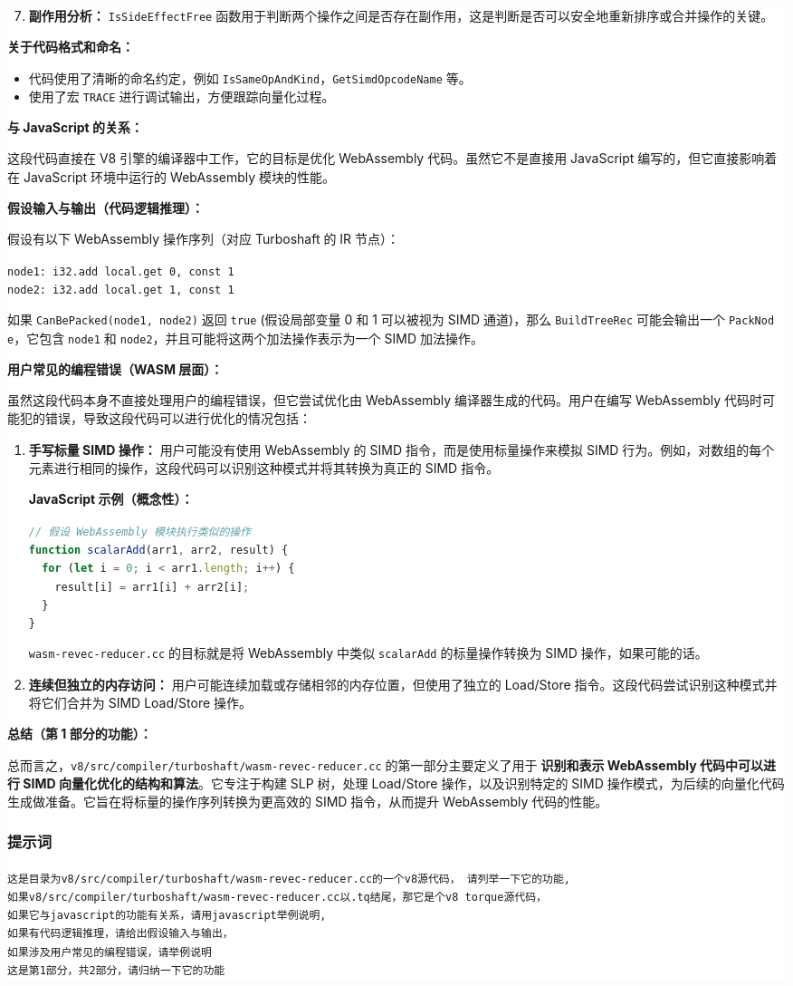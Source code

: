 7. **副作用分析：**  `IsSideEffectFree` 函数用于判断两个操作之间是否存在副作用，这是判断是否可以安全地重新排序或合并操作的关键。

**关于代码格式和命名：**

- 代码使用了清晰的命名约定，例如 `IsSameOpAndKind`，`GetSimdOpcodeName` 等。
- 使用了宏 `TRACE` 进行调试输出，方便跟踪向量化过程。

**与 JavaScript 的关系：**

这段代码直接在 V8 引擎的编译器中工作，它的目标是优化 WebAssembly 代码。虽然它不是直接用 JavaScript 编写的，但它直接影响着在 JavaScript 环境中运行的 WebAssembly 模块的性能。

**假设输入与输出（代码逻辑推理）：**

假设有以下 WebAssembly 操作序列（对应 Turboshaft 的 IR 节点）：

```
node1: i32.add local.get 0, const 1
node2: i32.add local.get 1, const 1
```

如果 `CanBePacked(node1, node2)` 返回 `true` (假设局部变量 0 和 1 可以被视为 SIMD 通道)，那么 `BuildTreeRec` 可能会输出一个 `PackNode`，它包含 `node1` 和 `node2`，并且可能将这两个加法操作表示为一个 SIMD 加法操作。

**用户常见的编程错误（WASM 层面）：**

虽然这段代码本身不直接处理用户的编程错误，但它尝试优化由 WebAssembly 编译器生成的代码。用户在编写 WebAssembly 代码时可能犯的错误，导致这段代码可以进行优化的情况包括：

1. **手写标量 SIMD 操作：** 用户可能没有使用 WebAssembly 的 SIMD 指令，而是使用标量操作来模拟 SIMD 行为。例如，对数组的每个元素进行相同的操作，这段代码可以识别这种模式并将其转换为真正的 SIMD 指令。

   **JavaScript 示例（概念性）：**

   ```javascript
   // 假设 WebAssembly 模块执行类似的操作
   function scalarAdd(arr1, arr2, result) {
     for (let i = 0; i < arr1.length; i++) {
       result[i] = arr1[i] + arr2[i];
     }
   }
   ```

   `wasm-revec-reducer.cc` 的目标就是将 WebAssembly 中类似 `scalarAdd` 的标量操作转换为 SIMD 操作，如果可能的话。

2. **连续但独立的内存访问：** 用户可能连续加载或存储相邻的内存位置，但使用了独立的 Load/Store 指令。这段代码尝试识别这种模式并将它们合并为 SIMD Load/Store 操作。

**总结（第 1 部分的功能）：**

总而言之，`v8/src/compiler/turboshaft/wasm-revec-reducer.cc` 的第一部分主要定义了用于 **识别和表示 WebAssembly 代码中可以进行 SIMD 向量化优化的结构和算法**。它专注于构建 SLP 树，处理 Load/Store 操作，以及识别特定的 SIMD 操作模式，为后续的向量化代码生成做准备。它旨在将标量的操作序列转换为更高效的 SIMD 指令，从而提升 WebAssembly 代码的性能。

### 提示词
```
这是目录为v8/src/compiler/turboshaft/wasm-revec-reducer.cc的一个v8源代码， 请列举一下它的功能, 
如果v8/src/compiler/turboshaft/wasm-revec-reducer.cc以.tq结尾，那它是个v8 torque源代码，
如果它与javascript的功能有关系，请用javascript举例说明,
如果有代码逻辑推理，请给出假设输入与输出，
如果涉及用户常见的编程错误，请举例说明
这是第1部分，共2部分，请归纳一下它的功能
```

